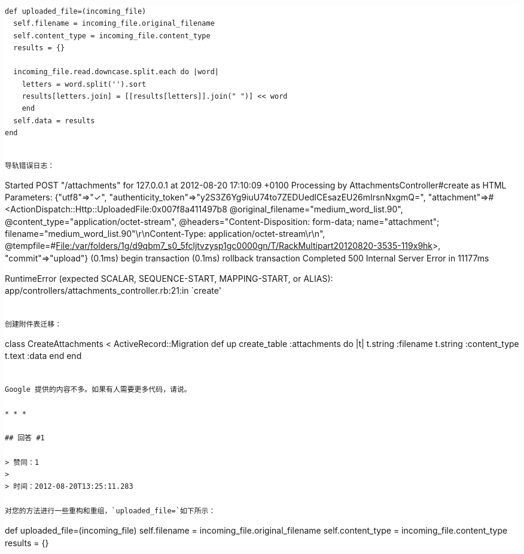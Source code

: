     def uploaded_file=(incoming_file)
      self.filename = incoming_file.original_filename
      self.content_type = incoming_file.content_type
      results = {}

      incoming_file.read.downcase.split.each do |word|
        letters = word.split('').sort
        results[letters.join] = [[results[letters]].join(" ")] << word
        end
      self.data = results
    end 
```

导轨错误日志：

```
 Started POST "/attachments" for 127.0.0.1 at 2012-08-20 17:10:09 +0100
Processing by AttachmentsController#create as HTML
  Parameters: {"utf8"=>"✓", "authenticity_token"=>"y2S3Z6Yg9iuU74to7ZEDUedlCEsazEU26mIrsnNxgmQ=", "attachment"=>#<ActionDispatch::Http::UploadedFile:0x007f8a411497b8 @original_filename="medium_word_list.90", @content_type="application/octet-stream", @headers="Content-Disposition: form-data; name=\"attachment\"; filename=\"medium_word_list.90\"\r\nContent-Type: application/octet-stream\r\n", @tempfile=#<File:/var/folders/1g/d9qbm7_s0_5fcljtvzysp1gc0000gn/T/RackMultipart20120820-3535-119x9hk>>, "commit"=>"upload"}
   (0.1ms)  begin transaction
   (0.1ms)  rollback transaction
Completed 500 Internal Server Error in 11177ms

RuntimeError (expected SCALAR, SEQUENCE-START, MAPPING-START, or ALIAS):
  app/controllers/attachments_controller.rb:21:in `create' 
```

创建附件表迁移：

```
class CreateAttachments < ActiveRecord::Migration
  def up
    create_table :attachments do |t|
      t.string :filename
      t.string :content_type
      t.text :data
    end
  end 
```

Google 提供的内容不多。如果有人需要更多代码，请说。

* * *

## 回答 #1

> 赞同：1
> 
> 时间：2012-08-20T13:25:11.283

对您的方法进行一些重构和重组，`uploaded_file=`如下所示：

```
def uploaded_file=(incoming_file)
  self.filename = incoming_file.original_filename
  self.content_type = incoming_file.content_type
  results = {}
